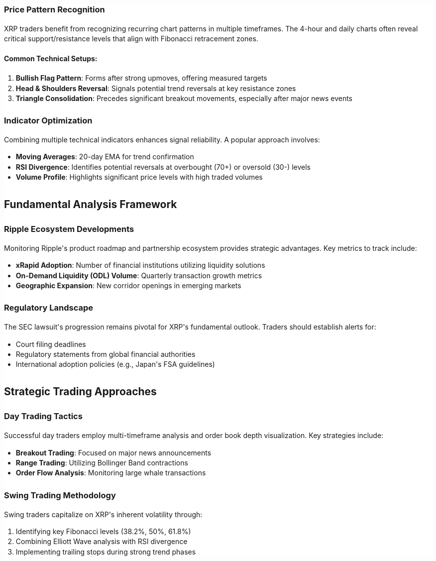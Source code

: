 ### Price Pattern Recognition
XRP traders benefit from recognizing recurring chart patterns in multiple timeframes. The 4-hour and daily charts often reveal critical support/resistance levels that align with Fibonacci retracement zones.

#### Common Technical Setups:
1. **Bullish Flag Pattern**: Forms after strong upmoves, offering measured targets
2. **Head & Shoulders Reversal**: Signals potential trend reversals at key resistance zones
3. **Triangle Consolidation**: Precedes significant breakout movements, especially after major news events

### Indicator Optimization
Combining multiple technical indicators enhances signal reliability. A popular approach involves:
- **Moving Averages**: 20-day EMA for trend confirmation
- **RSI Divergence**: Identifies potential reversals at overbought (70+) or oversold (30-) levels
- **Volume Profile**: Highlights significant price levels with high traded volumes

## Fundamental Analysis Framework

### Ripple Ecosystem Developments
Monitoring Ripple's product roadmap and partnership ecosystem provides strategic advantages. Key metrics to track include:
- **xRapid Adoption**: Number of financial institutions utilizing liquidity solutions
- **On-Demand Liquidity (ODL) Volume**: Quarterly transaction growth metrics
- **Geographic Expansion**: New corridor openings in emerging markets

### Regulatory Landscape
The SEC lawsuit's progression remains pivotal for XRP's fundamental outlook. Traders should establish alerts for:
- Court filing deadlines
- Regulatory statements from global financial authorities
- International adoption policies (e.g., Japan's FSA guidelines)

## Strategic Trading Approaches

### Day Trading Tactics
Successful day traders employ multi-timeframe analysis and order book depth visualization. Key strategies include:
- **Breakout Trading**: Focused on major news announcements
- **Range Trading**: Utilizing Bollinger Band contractions
- **Order Flow Analysis**: Monitoring large whale transactions

### Swing Trading Methodology
Swing traders capitalize on XRP's inherent volatility through:
1. Identifying key Fibonacci levels (38.2%, 50%, 61.8%)
2. Combining Elliott Wave analysis with RSI divergence
3. Implementing trailing stops during strong trend phases
